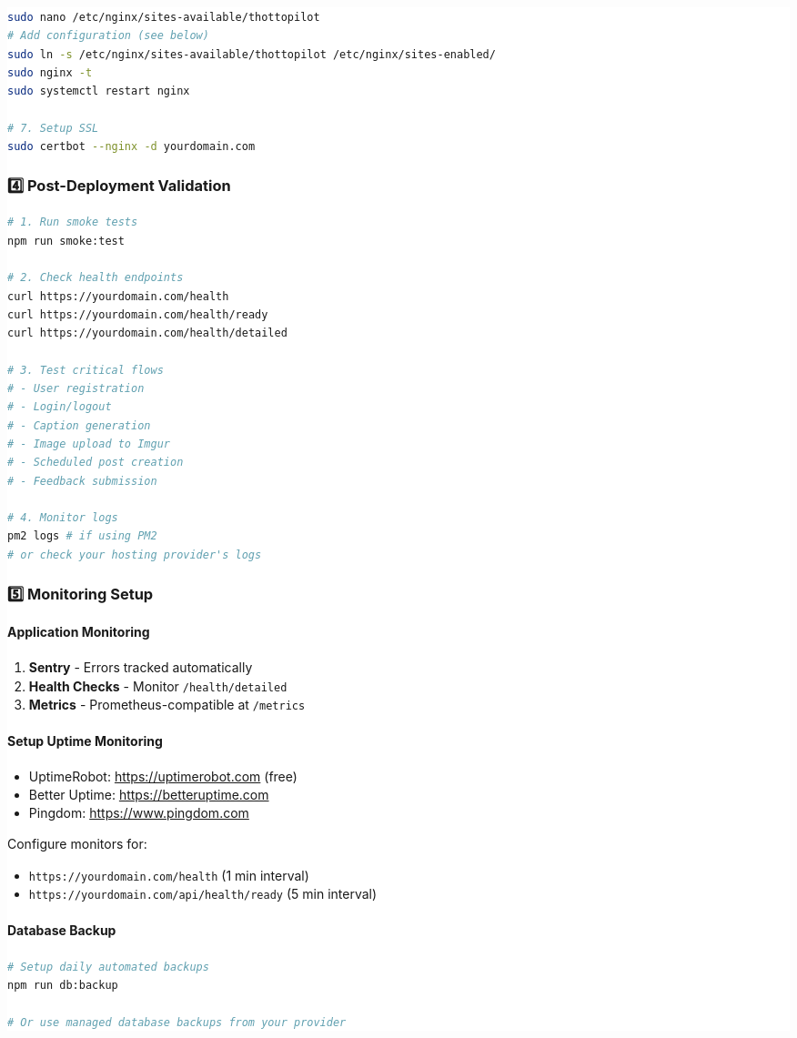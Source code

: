 ```bash
sudo nano /etc/nginx/sites-available/thottopilot
# Add configuration (see below)
sudo ln -s /etc/nginx/sites-available/thottopilot /etc/nginx/sites-enabled/
sudo nginx -t
sudo systemctl restart nginx

# 7. Setup SSL
sudo certbot --nginx -d yourdomain.com
```

### 4️⃣ Post-Deployment Validation

```bash
# 1. Run smoke tests
npm run smoke:test

# 2. Check health endpoints
curl https://yourdomain.com/health
curl https://yourdomain.com/health/ready
curl https://yourdomain.com/health/detailed

# 3. Test critical flows
# - User registration
# - Login/logout
# - Caption generation
# - Image upload to Imgur
# - Scheduled post creation
# - Feedback submission

# 4. Monitor logs
pm2 logs # if using PM2
# or check your hosting provider's logs
```

### 5️⃣ Monitoring Setup

#### Application Monitoring
1. **Sentry** - Errors tracked automatically
2. **Health Checks** - Monitor `/health/detailed`
3. **Metrics** - Prometheus-compatible at `/metrics`

#### Setup Uptime Monitoring
- UptimeRobot: https://uptimerobot.com (free)
- Better Uptime: https://betteruptime.com
- Pingdom: https://www.pingdom.com

Configure monitors for:
- `https://yourdomain.com/health` (1 min interval)
- `https://yourdomain.com/api/health/ready` (5 min interval)

#### Database Backup
```bash
# Setup daily automated backups
npm run db:backup

# Or use managed database backups from your provider
```
